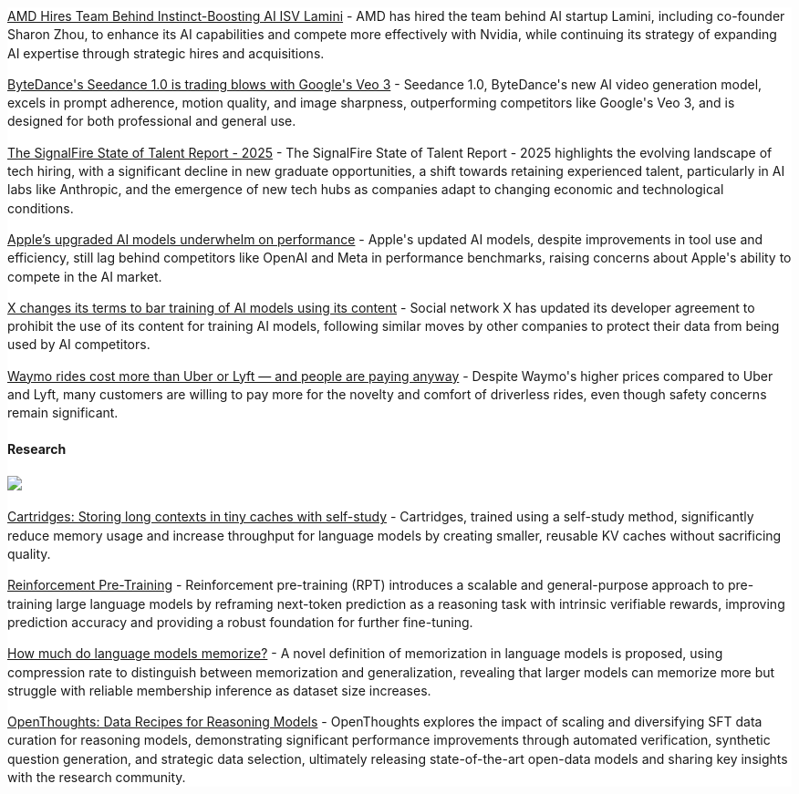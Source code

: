 [AMD Hires Team Behind Instinct-Boosting AI ISV Lamini](https://www.crn.com/news/ai/2025/amd-hires-team-behind-instinct-boosting-ai-isv-lamini) - AMD has hired the team behind AI startup Lamini, including co-founder Sharon Zhou, to enhance its AI capabilities and compete more effectively with Nvidia, while continuing its strategy of expanding AI expertise through strategic hires and acquisitions.

[ByteDance's Seedance 1.0 is trading blows with Google's Veo 3](https://the-decoder.com/bytedances-seedance-1-0-is-trading-blows-with-googles-veo-3/) - Seedance 1.0, ByteDance's new AI video generation model, excels in prompt adherence, motion quality, and image sharpness, outperforming competitors like Google's Veo 3, and is designed for both professional and general use.

[The SignalFire State of Talent Report - 2025](https://www.signalfire.com/blog/signalfire-state-of-talent-report-2025) - The SignalFire State of Talent Report - 2025 highlights the evolving landscape of tech hiring, with a significant decline in new graduate opportunities, a shift towards retaining experienced talent, particularly in AI labs like Anthropic, and the emergence of new tech hubs as companies adapt to changing economic and technological conditions.

[Apple’s upgraded AI models underwhelm on performance](https://techcrunch.com/2025/06/10/apples-upgraded-ai-models-underwhelm-on-performance/) - Apple's updated AI models, despite improvements in tool use and efficiency, still lag behind competitors like OpenAI and Meta in performance benchmarks, raising concerns about Apple's ability to compete in the AI market.

[X changes its terms to bar training of AI models using its content](https://techcrunch.com/2025/06/05/x-changes-its-terms-to-bar-training-of-ai-models-using-its-content/) - Social network X has updated its developer agreement to prohibit the use of its content for training AI models, following similar moves by other companies to protect their data from being used by AI competitors.

[Waymo rides cost more than Uber or Lyft — and people are paying anyway](https://techcrunch.com/2025/06/12/waymo-rides-cost-more-than-uber-or-lyft-and-people-are-paying-anyway/) - Despite Waymo's higher prices compared to Uber and Lyft, many customers are willing to pay more for the novelty and comfort of driverless rides, even though safety concerns remain significant.

#### Research
![](https://hazyresearch.stanford.edu/hazy-logo.png)

[Cartridges: Storing long contexts in tiny caches with self-study](https://hazyresearch.stanford.edu/blog/2025-06-08-cartridges) - Cartridges, trained using a self-study method, significantly reduce memory usage and increase throughput for language models by creating smaller, reusable KV caches without sacrificing quality.

[Reinforcement Pre-Training](https://arxiv.org/abs/2506.08007v1) - Reinforcement pre-training (RPT) introduces a scalable and general-purpose approach to pre-training large language models by reframing next-token prediction as a reasoning task with intrinsic verifiable rewards, improving prediction accuracy and providing a robust foundation for further fine-tuning.

[How much do language models memorize?](https://arxiv.org/abs/2505.24832v1) - A novel definition of memorization in language models is proposed, using compression rate to distinguish between memorization and generalization, revealing that larger models can memorize more but struggle with reliable membership inference as dataset size increases.

[OpenThoughts: Data Recipes for Reasoning Models](https://arxiv.org/abs/2506.04178v2) - OpenThoughts explores the impact of scaling and diversifying SFT data curation for reasoning models, demonstrating significant performance improvements through automated verification, synthetic question generation, and strategic data selection, ultimately releasing state-of-the-art open-data models and sharing key insights with the research community.
